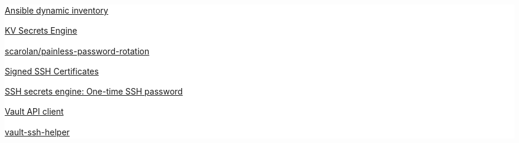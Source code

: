 [Ansible dynamic inventory](https://docs.ansible.com/ansible/latest/user_guide/intro_dynamic_inventory.html)

[KV Secrets Engine](https://www.vaultproject.io/docs/secrets/kv)

[scarolan/painless-password-rotation](https://github.com/scarolan/painless-password-rotation)

[Signed SSH Certificates](https://developer.hashicorp.com/vault/docs/secrets/ssh/signed-ssh-certificates)

[SSH secrets engine: One-time SSH password](https://learn.hashicorp.com/tutorials/vault/ssh-otp)

[Vault API client](https://github.com/hvac/hvac)

[vault-ssh-helper](https://github.com/hashicorp/vault-ssh-helper)
